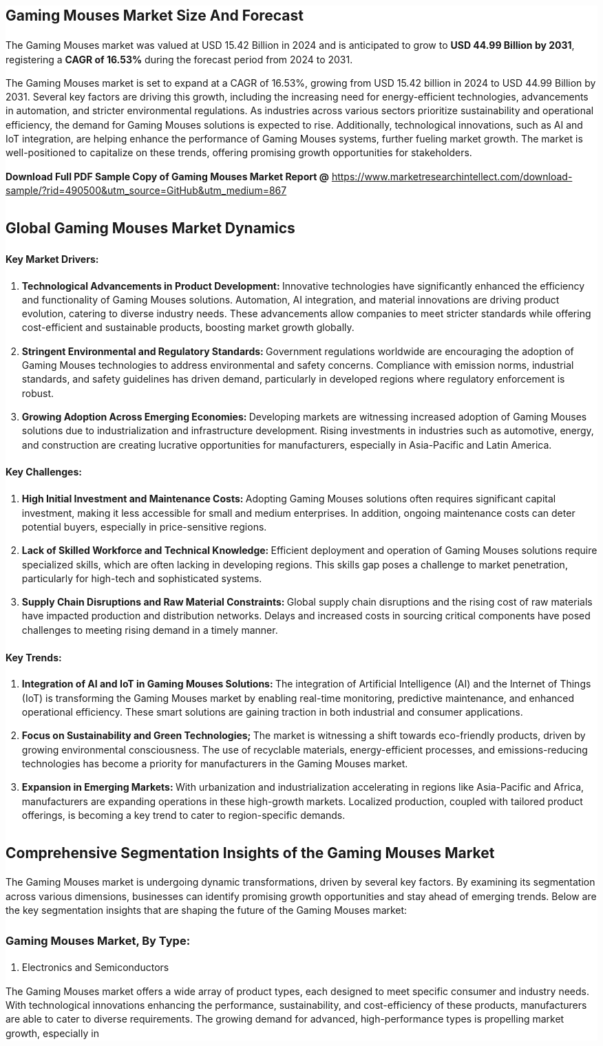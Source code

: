 <h2>Gaming Mouses Market Size And Forecast</h2><p>The Gaming Mouses market was valued at USD 15.42 Billion in 2024 and is anticipated to grow to <strong>USD 44.99 Billion by 2031</strong>, registering a <strong>CAGR of 16.53%</strong> during the forecast period from 2024 to 2031.</p><p>The Gaming Mouses market is set to expand at a CAGR of 16.53%, growing from USD 15.42 billion in 2024 to USD 44.99 Billion by 2031. Several key factors are driving this growth, including the increasing need for energy-efficient technologies, advancements in automation, and stricter environmental regulations. As industries across various sectors prioritize sustainability and operational efficiency, the demand for Gaming Mouses solutions is expected to rise. Additionally, technological innovations, such as AI and IoT integration, are helping enhance the performance of Gaming Mouses systems, further fueling market growth. The market is well-positioned to capitalize on these trends, offering promising growth opportunities for stakeholders.</p><p><strong>Download Full PDF Sample Copy of Gaming Mouses Market Report @</strong>&nbsp;<a href="https://www.marketresearchintellect.com/download-sample/?rid=490500&amp;utm_source=GitHub&amp;utm_medium=867">https://www.marketresearchintellect.com/download-sample/?rid=490500&amp;utm_source=GitHub&amp;utm_medium=867</a></p><h2>Global Gaming Mouses Market Dynamics</h2><h4><strong>Key Market Drivers:</strong></h4><ol><li><p><strong>Technological Advancements in Product Development:&nbsp;</strong>Innovative technologies have significantly enhanced the efficiency and functionality of Gaming Mouses solutions. Automation, AI integration, and material innovations are driving product evolution, catering to diverse industry needs. These advancements allow companies to meet stricter standards while offering cost-efficient and sustainable products, boosting market growth globally.</p></li><li><p><strong>Stringent Environmental and Regulatory Standards:&nbsp;</strong>Government regulations worldwide are encouraging the adoption of Gaming Mouses technologies to address environmental and safety concerns. Compliance with emission norms, industrial standards, and safety guidelines has driven demand, particularly in developed regions where regulatory enforcement is robust.</p></li><li><p><strong>Growing Adoption Across Emerging Economies:&nbsp;</strong>Developing markets are witnessing increased adoption of Gaming Mouses solutions due to industrialization and infrastructure development. Rising investments in industries such as automotive, energy, and construction are creating lucrative opportunities for manufacturers, especially in Asia-Pacific and Latin America.</p></li></ol><h4><strong>Key Challenges:</strong></h4><ol><li><p><strong>High Initial Investment and Maintenance Costs:&nbsp;</strong>Adopting Gaming Mouses solutions often requires significant capital investment, making it less accessible for small and medium enterprises. In addition, ongoing maintenance costs can deter potential buyers, especially in price-sensitive regions.</p></li><li><p><strong>Lack of Skilled Workforce and Technical Knowledge:&nbsp;</strong>Efficient deployment and operation of Gaming Mouses solutions require specialized skills, which are often lacking in developing regions. This skills gap poses a challenge to market penetration, particularly for high-tech and sophisticated systems.</p></li><li><p><strong>Supply Chain Disruptions and Raw Material Constraints:&nbsp;</strong>Global supply chain disruptions and the rising cost of raw materials have impacted production and distribution networks. Delays and increased costs in sourcing critical components have posed challenges to meeting rising demand in a timely manner.</p></li></ol><h4><strong>Key Trends:</strong></h4><ol><li><p><strong>Integration of AI and IoT in Gaming Mouses Solutions:&nbsp;</strong>The integration of Artificial Intelligence (AI) and the Internet of Things (IoT) is transforming the Gaming Mouses market by enabling real-time monitoring, predictive maintenance, and enhanced operational efficiency. These smart solutions are gaining traction in both industrial and consumer applications.</p></li><li><p><strong>Focus on Sustainability and Green Technologies;&nbsp;</strong>The market is witnessing a shift towards eco-friendly products, driven by growing environmental consciousness. The use of recyclable materials, energy-efficient processes, and emissions-reducing technologies has become a priority for manufacturers in the Gaming Mouses market.</p></li><li><p><strong>Expansion in Emerging Markets:&nbsp;</strong>With urbanization and industrialization accelerating in regions like Asia-Pacific and Africa, manufacturers are expanding operations in these high-growth markets. Localized production, coupled with tailored product offerings, is becoming a key trend to cater to region-specific demands.</p></li></ol><div class="article-main__content" data-test-id="publishing-text-block"><h2>Comprehensive Segmentation Insights of the Gaming Mouses Market</h2><p>The Gaming Mouses market is undergoing dynamic transformations, driven by several key factors. By examining its segmentation across various dimensions, businesses can identify promising growth opportunities and stay ahead of emerging trends. Below are the key segmentation insights that are shaping the future of the Gaming Mouses market:</p><h3><strong>Gaming Mouses Market, By Type:<br /></strong></h3><ol><li>Electronics and Semiconductors</li></ol><p>The Gaming Mouses market offers a wide array of product types, each designed to meet specific consumer and industry needs. With technological innovations enhancing the performance, sustainability, and cost-efficiency of these products, manufacturers are able to cater to diverse requirements. The growing demand for advanced, high-performance types is propelling market growth, especially in